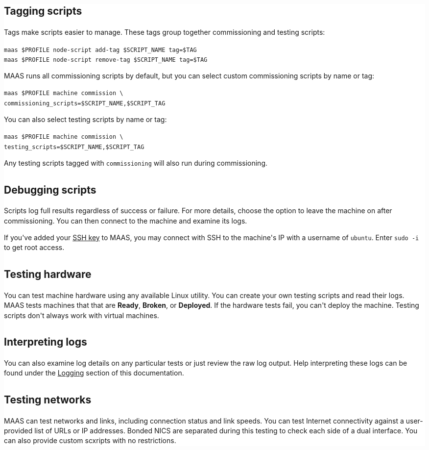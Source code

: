```nohighlight
```

## Tagging scripts 

Tags make scripts easier to manage.  These tags group together commissioning and testing scripts:

```nohighlight
maas $PROFILE node-script add-tag $SCRIPT_NAME tag=$TAG
maas $PROFILE node-script remove-tag $SCRIPT_NAME tag=$TAG
```

MAAS runs all commissioning scripts by default, but you can select custom commissioning scripts by name or tag:

```nohighlight
maas $PROFILE machine commission \
commissioning_scripts=$SCRIPT_NAME,$SCRIPT_TAG
```

You can also select testing scripts by name or tag:

```nohighlight
maas $PROFILE machine commission \
testing_scripts=$SCRIPT_NAME,$SCRIPT_TAG
```

Any testing scripts tagged with `commissioning` will also run during commissioning.

## Debugging scripts 

Scripts log full results regardless of success or failure.  For more details, choose the option to leave the machine on after commissioning.  You can then connect to the machine and examine its logs. 

If you've added your [SSH key](/t/how-to-manage-user-access/5184) to MAAS, you may connect with SSH to the machine's IP with a username of `ubuntu`. Enter `sudo -i` to get root access.

## Testing hardware 

You can test machine hardware using any available Linux utility.  You can create your own testing scripts and read their logs. MAAS tests machines that that are **Ready**, **Broken**, or **Deployed**. If the hardware tests fail, you can't deploy the machine. Testing scripts don't always work with virtual machines.

## Interpreting logs 

You can also examine log details on any particular tests or just review the raw log output. Help interpreting these logs can be found under the [Logging](/t/about-maas-logging/5240) section of this documentation.

## Testing networks 

MAAS can test networks and links, including connection status and link speeds. You can test Internet connectivity against a user-provided list of URLs or IP addresses.  Bonded NICS are separated during this testing to check each side of a dual interface.  You can also provide custom scxripts with no restrictions.
